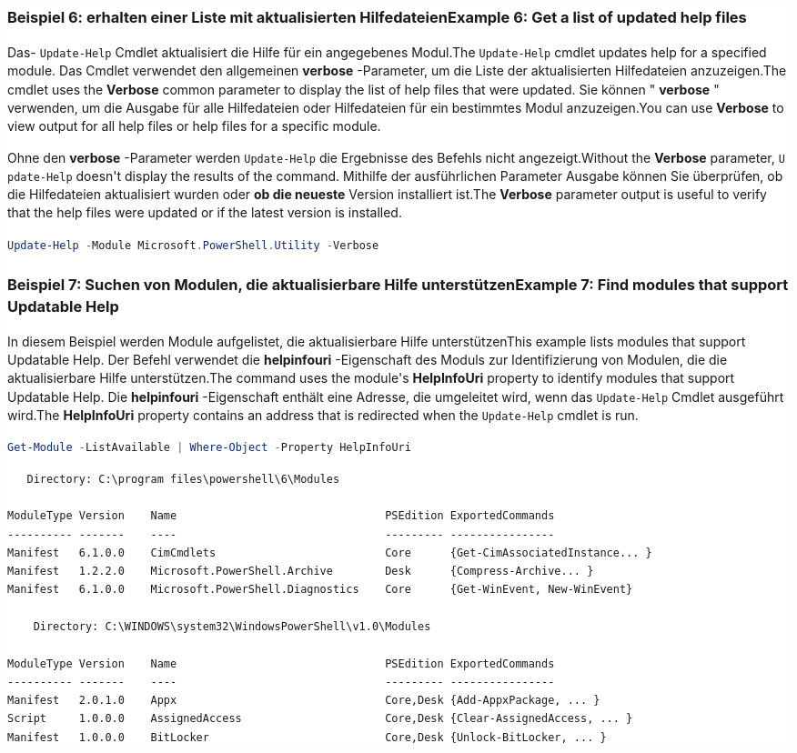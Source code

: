 ### <span data-ttu-id="43527-169">Beispiel 6: erhalten einer Liste mit aktualisierten Hilfedateien</span><span class="sxs-lookup"><span data-stu-id="43527-169">Example 6: Get a list of updated help files</span></span>

<span data-ttu-id="43527-170">Das- `Update-Help` Cmdlet aktualisiert die Hilfe für ein angegebenes Modul.</span><span class="sxs-lookup"><span data-stu-id="43527-170">The `Update-Help` cmdlet updates help for a specified module.</span></span> <span data-ttu-id="43527-171">Das Cmdlet verwendet den allgemeinen **verbose** -Parameter, um die Liste der aktualisierten Hilfedateien anzuzeigen.</span><span class="sxs-lookup"><span data-stu-id="43527-171">The cmdlet uses the **Verbose** common parameter to display the list of help files that were updated.</span></span> <span data-ttu-id="43527-172">Sie können " **verbose** " verwenden, um die Ausgabe für alle Hilfedateien oder Hilfedateien für ein bestimmtes Modul anzuzeigen.</span><span class="sxs-lookup"><span data-stu-id="43527-172">You can use **Verbose** to view output for all help files or help files for a specific module.</span></span>

<span data-ttu-id="43527-173">Ohne den **verbose** -Parameter werden `Update-Help` die Ergebnisse des Befehls nicht angezeigt.</span><span class="sxs-lookup"><span data-stu-id="43527-173">Without the **Verbose** parameter, `Update-Help` doesn't display the results of the command.</span></span> <span data-ttu-id="43527-174">Mithilfe der ausführlichen Parameter Ausgabe können Sie überprüfen, ob die Hilfedateien aktualisiert wurden oder **ob die neueste** Version installiert ist.</span><span class="sxs-lookup"><span data-stu-id="43527-174">The **Verbose** parameter output is useful to verify that the help files were updated or if the latest version is installed.</span></span>

```powershell
Update-Help -Module Microsoft.PowerShell.Utility -Verbose
```

### <span data-ttu-id="43527-175">Beispiel 7: Suchen von Modulen, die aktualisierbare Hilfe unterstützen</span><span class="sxs-lookup"><span data-stu-id="43527-175">Example 7: Find modules that support Updatable Help</span></span>

<span data-ttu-id="43527-176">In diesem Beispiel werden Module aufgelistet, die aktualisierbare Hilfe unterstützen</span><span class="sxs-lookup"><span data-stu-id="43527-176">This example lists modules that support Updatable Help.</span></span> <span data-ttu-id="43527-177">Der Befehl verwendet die **helpinfouri** -Eigenschaft des Moduls zur Identifizierung von Modulen, die die aktualisierbare Hilfe unterstützen.</span><span class="sxs-lookup"><span data-stu-id="43527-177">The command uses the module's **HelpInfoUri** property to identify modules that support Updatable Help.</span></span> <span data-ttu-id="43527-178">Die **helpinfouri** -Eigenschaft enthält eine Adresse, die umgeleitet wird, wenn das `Update-Help` Cmdlet ausgeführt wird.</span><span class="sxs-lookup"><span data-stu-id="43527-178">The **HelpInfoUri** property contains an address that is redirected when the `Update-Help` cmdlet is run.</span></span>

```powershell
Get-Module -ListAvailable | Where-Object -Property HelpInfoUri
```

```output
   Directory: C:\program files\powershell\6\Modules

ModuleType Version    Name                                PSEdition ExportedCommands
---------- -------    ----                                --------- ----------------
Manifest   6.1.0.0    CimCmdlets                          Core      {Get-CimAssociatedInstance... }
Manifest   1.2.2.0    Microsoft.PowerShell.Archive        Desk      {Compress-Archive... }
Manifest   6.1.0.0    Microsoft.PowerShell.Diagnostics    Core      {Get-WinEvent, New-WinEvent}

    Directory: C:\WINDOWS\system32\WindowsPowerShell\v1.0\Modules

ModuleType Version    Name                                PSEdition ExportedCommands
---------- -------    ----                                --------- ----------------
Manifest   2.0.1.0    Appx                                Core,Desk {Add-AppxPackage, ... }
Script     1.0.0.0    AssignedAccess                      Core,Desk {Clear-AssignedAccess, ... }
Manifest   1.0.0.0    BitLocker                           Core,Desk {Unlock-BitLocker, ... }
```
